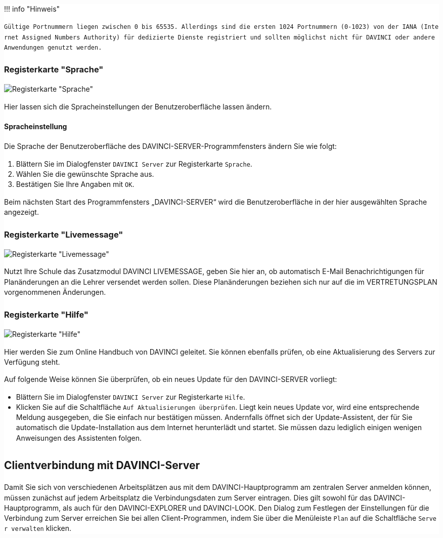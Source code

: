 !!! info "Hinweis"

    Gültige Portnummern liegen zwischen 0 bis 65535. Allerdings sind die ersten 1024 Portnummern (0-1023) von der IANA (Internet Assigned Numbers Authority) für dedizierte Dienste registriert und sollten möglichst nicht für DAVINCI oder andere Anwendungen genutzt werden.

### Registerkarte "Sprache"

![Registerkarte "Sprache"](/assets/images/server/server8.png)

Hier lassen sich die Spracheinstellungen der Benutzeroberfläche lassen ändern. 

#### Spracheinstellung

Die Sprache der Benutzeroberfläche des DAVINCI-SERVER-Programmfensters ändern Sie wie folgt:

1. Blättern Sie im Dialogfenster `DAVINCI Server` zur Registerkarte `Sprache`.
2. Wählen Sie die gewünschte Sprache aus.
3. Bestätigen Sie Ihre Angaben mit `OK`.

Beim nächsten Start des Programmfensters „DAVINCI-SERVER“ wird die Benutzeroberfläche in der hier ausgewählten Sprache angezeigt.

### Registerkarte "Livemessage"

![Registerkarte "Livemessage"](/assets/images/server/server9.png)

Nutzt Ihre Schule das Zusatzmodul DAVINCI LIVEMESSAGE, geben Sie hier an, ob automatisch E-Mail Benachrichtigungen für Planänderungen an die Lehrer versendet werden sollen. Diese Planänderungen beziehen sich nur auf die im VERTRETUNGSPLAN vorgenommenen Änderungen.

### Registerkarte "Hilfe"

![Registerkarte "Hilfe"](/assets/images/server/server10.png)

Hier werden Sie zum Online Handbuch von DAVINCI geleitet. Sie können ebenfalls prüfen, ob eine Aktualisierung des Servers zur Verfügung steht.

Auf folgende Weise können Sie überprüfen, ob ein neues Update für den DAVINCI-SERVER vorliegt:

* Blättern Sie im Dialogfenster `DAVINCI Server` zur Registerkarte `Hilfe`.
* Klicken Sie auf die Schaltfläche `Auf Aktualisierungen überprüfen`. Liegt kein neues Update vor, wird eine entsprechende Meldung ausgegeben, die Sie einfach nur bestätigen müssen. Andernfalls öffnet sich der Update-Assistent, der für Sie automatisch die Update-Installation aus dem Internet herunterlädt und startet. Sie müssen dazu lediglich einigen wenigen Anweisungen des Assistenten folgen.

## Clientverbindung mit DAVINCI-Server

Damit Sie sich von verschiedenen Arbeitsplätzen aus mit dem DAVINCI-Hauptprogramm am zentralen Server anmelden können, müssen zunächst auf jedem Arbeitsplatz die Verbindungsdaten zum Server eintragen. Dies gilt sowohl für das DAVINCI-Hauptprogramm, als auch für den DAVINCI-EXPLORER und  DAVINCI-LOOK. Den Dialog zum Festlegen der Einstellungen für die Verbindung zum Server erreichen Sie bei allen Client-Programmen, indem Sie über die Menüleiste `Plan` auf die Schaltfläche `Server verwalten` klicken.
